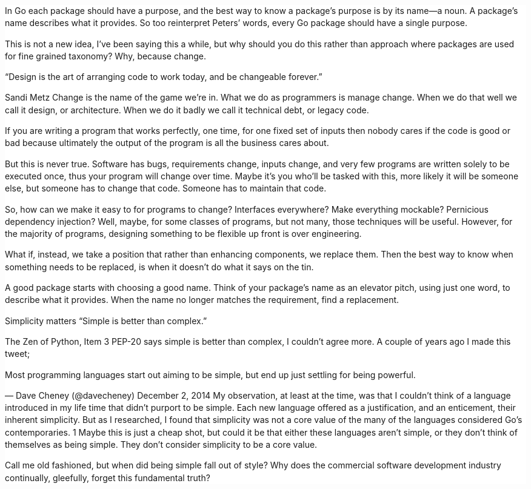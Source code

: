 In Go each package should have a purpose, and the best way to know a package’s purpose is by its name—a noun. A package’s name describes what it provides. So too reinterpret Peters’ words, every Go package should have a single purpose.

This is not a new idea, I’ve been saying this a while, but why should you do this rather than approach where packages are used for fine grained taxonomy? Why, because change.

“Design is the art of arranging code to work today, and be changeable forever.”

Sandi Metz
Change is the name of the game we’re in. What we do as programmers is manage change. When we do that well we call it design, or architecture. When we do it badly we call it technical debt, or legacy code.

If you are writing a program that works perfectly, one time, for one fixed set of inputs then nobody cares if the code is good or bad because ultimately the output of the program is all the business cares about.

But this is never true. Software has bugs, requirements change, inputs change, and very few programs are written solely to be executed once, thus your program will change over time. Maybe it’s you who’ll be tasked with this, more likely it will be someone else, but someone has to change that code. Someone has to maintain that code.

So, how can we make it easy to for programs to change? Interfaces everywhere? Make everything mockable? Pernicious dependency injection? Well, maybe, for some classes of programs, but not many, those techniques will be useful. However, for the majority of programs, designing something to be flexible up front is over engineering.

What if, instead, we take a position that rather than enhancing components, we replace them. Then the best way to know when something needs to be replaced, is when it doesn’t do what it says on the tin.

A good package starts with choosing a good name. Think of your package’s name as an elevator pitch, using just one word, to describe what it provides. When the name no longer matches the requirement, find a replacement.

Simplicity matters
“Simple is better than complex.”

The Zen of Python, Item 3
PEP-20 says simple is better than complex, I couldn’t agree more. A couple of years ago I made this tweet;

Most programming languages start out aiming to be simple, but end up just settling for being powerful.

— Dave Cheney (@davecheney) December 2, 2014
My observation, at least at the time, was that I couldn’t think of a language introduced in my life time that didn’t purport to be simple. Each new language offered as a justification, and an enticement, their inherent simplicity. But as I researched, I found that simplicity was not a core value of the many of the languages considered Go’s contemporaries. 1 Maybe this is just a cheap shot, but could it be that either these languages aren’t simple, or they don’t think of themselves as being simple. They don’t consider simplicity to be a core value.

Call me old fashioned, but when did being simple fall out of style? Why does the commercial software development industry continually, gleefully, forget this fundamental truth?
